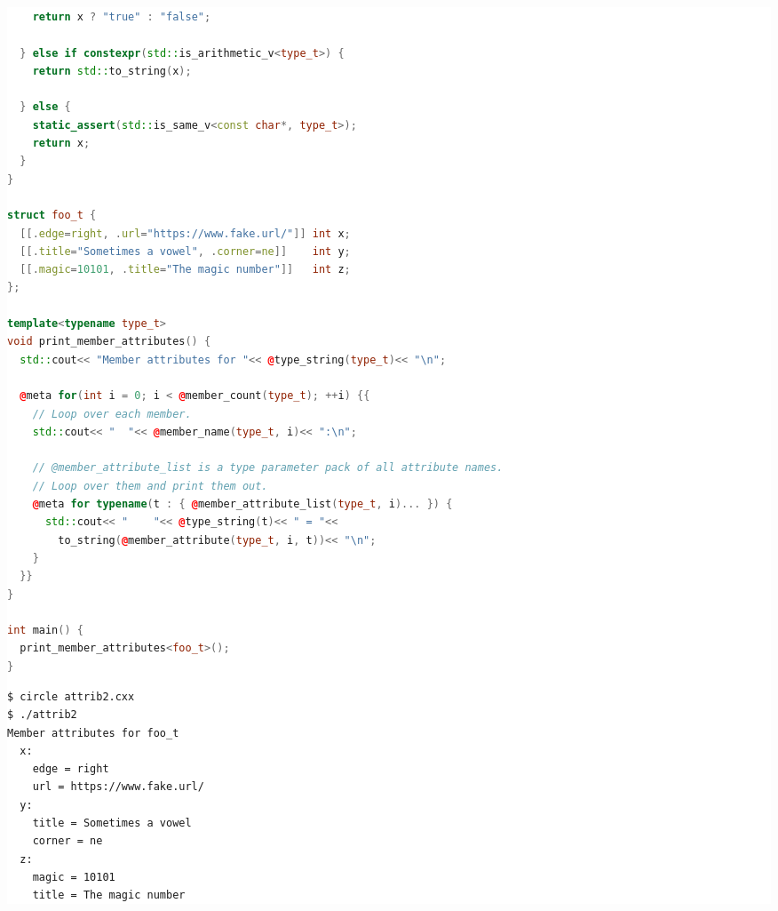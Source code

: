 ```cpp
    return x ? "true" : "false";

  } else if constexpr(std::is_arithmetic_v<type_t>) {
    return std::to_string(x);

  } else {
    static_assert(std::is_same_v<const char*, type_t>);
    return x;
  }
}

struct foo_t {
  [[.edge=right, .url="https://www.fake.url/"]] int x;
  [[.title="Sometimes a vowel", .corner=ne]]    int y;
  [[.magic=10101, .title="The magic number"]]   int z;
};

template<typename type_t>
void print_member_attributes() {
  std::cout<< "Member attributes for "<< @type_string(type_t)<< "\n";

  @meta for(int i = 0; i < @member_count(type_t); ++i) {{
    // Loop over each member.
    std::cout<< "  "<< @member_name(type_t, i)<< ":\n";

    // @member_attribute_list is a type parameter pack of all attribute names.
    // Loop over them and print them out.
    @meta for typename(t : { @member_attribute_list(type_t, i)... }) {
      std::cout<< "    "<< @type_string(t)<< " = "<< 
        to_string(@member_attribute(type_t, i, t))<< "\n";
    }
  }}
}

int main() {
  print_member_attributes<foo_t>();
}
```
```
$ circle attrib2.cxx 
$ ./attrib2
Member attributes for foo_t
  x:
    edge = right
    url = https://www.fake.url/
  y:
    title = Sometimes a vowel
    corner = ne
  z:
    magic = 10101
    title = The magic number
```

